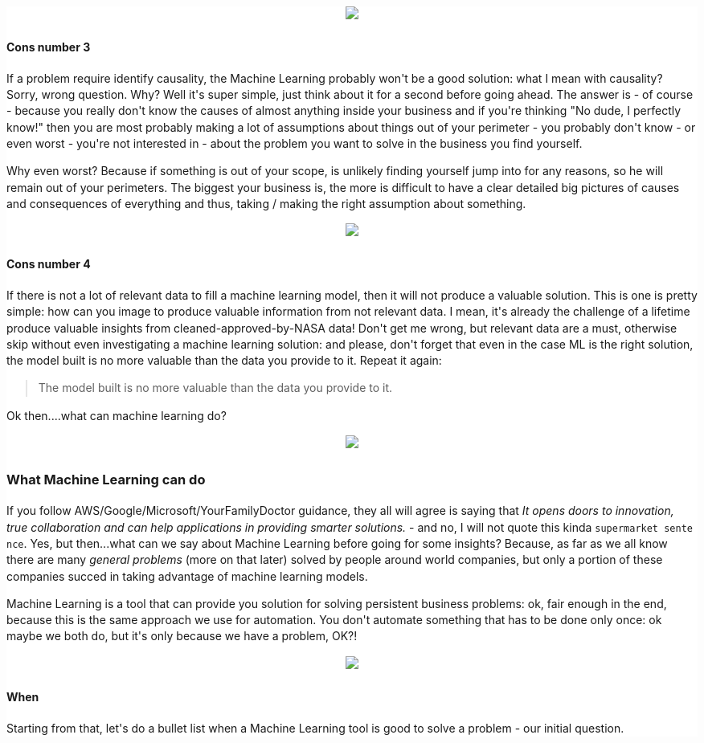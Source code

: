 <p align="center"><img src="https://d3olfrdxinh85x.cloudfront.net/wp-content/uploads/5-tips-for-communicating-with-unhappy-customers.jpg" style="width: 100%; marker-top: -10px;"/></p>

#### Cons number 3
If a problem require identify causality, the Machine Learning probably won't be a good solution: what I mean with causality? Sorry, wrong question. Why? Well it's super simple, just think about it for a second before going ahead. The answer is - of course - because you really don't know the causes of almost anything inside your business and if you're thinking "No dude, I perfectly know!" then you are most probably making a lot of assumptions about things out of your perimeter - you probably don't know - or even worst - you're not interested in - about the problem you want to solve in the business you find yourself.

Why even worst? Because if something is out of your scope, is unlikely finding yourself jump into for any reasons, so he will remain out of your perimeters. The biggest your business is, the more is difficult to have a clear detailed big pictures of causes and consequences of everything and thus, taking / making the right assumption about something.

<p align="center"><img src="https://www.studiarapido.it/wp-content/uploads/2018/01/la-fisica-secondo-aristotele.jpg" style="width: 100%; marker-top: -10px;"/></p>

#### Cons number 4
If there is not a lot of relevant data to fill a machine learning model, then it will not produce a valuable solution. This is one is pretty simple: how can you image to produce valuable information from not relevant data. I mean, it's already the challenge of a lifetime produce valuable insights from cleaned-approved-by-NASA data! Don't get me wrong, but relevant data are a must, otherwise skip without even investigating a machine learning solution: and please, don't forget that even in the case ML is the right solution, the model built is no more valuable than the data you provide to it. Repeat it again:

>The model built is no more valuable than the data you provide to it.

Ok then....what can machine learning do?

<p align="center"><img src="https://ih1.redbubble.net/image.217134661.9959/flat,1000x1000,075,f.jpg" style="width: 100%; marker-top: -10px;"/></p>

### What Machine Learning can do
If you follow AWS/Google/Microsoft/YourFamilyDoctor guidance, they all will agree is saying that *It opens doors to innovation, true collaboration and can help applications in providing smarter solutions.* - and no, I will not quote this kinda ```supermarket sentence```. Yes, but then...what can we say about Machine Learning before going for some insights? Because, as far as we all know there are many *general problems* (more on that later) solved by people around world companies, but only a portion of these companies succed in taking advantage of machine learning models.

Machine Learning is a tool that can provide you solution for solving persistent business problems: ok, fair enough in the end, because this is the same approach we use for automation. You don't automate something that has to be done only once: ok maybe we both do, but it's only because we have a problem, OK?!

<p align="center"><img src="http://www.imgcinemas.it/wp-content/uploads/2018/06/nicage.jpg" style="width: 100%; marker-top: -10px;"/></p>

#### When
Starting from that, let's do a bullet list when a Machine Learning tool is good to solve a problem - our initial question.
